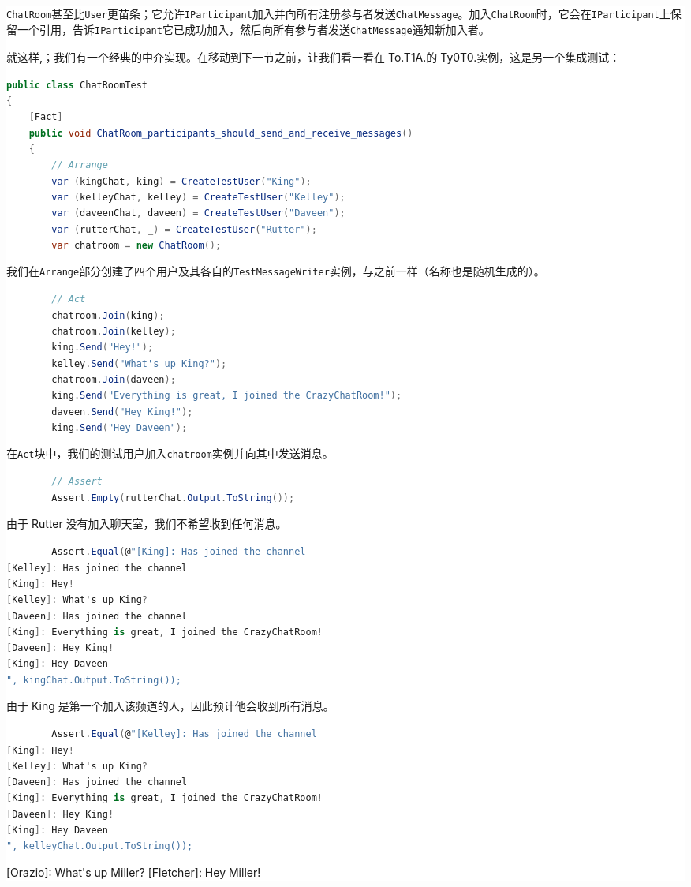 
`ChatRoom`甚至比`User`更苗条；它允许`IParticipant`加入并向所有注册参与者发送`ChatMessage`。加入`ChatRoom`时，它会在`IParticipant`上保留一个引用，告诉`IParticipant`它已成功加入，然后向所有参与者发送`ChatMessage`通知新加入者。

就这样,；我们有一个经典的中介实现。在移动到下一节之前，让我们看一看在 To.T1A.的 Ty0T0.实例，这是另一个集成测试：

```cs
public class ChatRoomTest
{
    [Fact]
    public void ChatRoom_participants_should_send_and_receive_messages()
    {
        // Arrange
        var (kingChat, king) = CreateTestUser("King");
        var (kelleyChat, kelley) = CreateTestUser("Kelley");
        var (daveenChat, daveen) = CreateTestUser("Daveen");
        var (rutterChat, _) = CreateTestUser("Rutter");
        var chatroom = new ChatRoom();
```

我们在`Arrange`部分创建了四个用户及其各自的`TestMessageWriter`实例，与之前一样（名称也是随机生成的）。

```cs
        // Act
        chatroom.Join(king);
        chatroom.Join(kelley);
        king.Send("Hey!");
        kelley.Send("What's up King?");
        chatroom.Join(daveen);
        king.Send("Everything is great, I joined the CrazyChatRoom!");
        daveen.Send("Hey King!");
        king.Send("Hey Daveen");
```

在`Act`块中，我们的测试用户加入`chatroom`实例并向其中发送消息。

```cs
        // Assert
        Assert.Empty(rutterChat.Output.ToString());
```

由于 Rutter 没有加入聊天室，我们不希望收到任何消息。

```cs
        Assert.Equal(@"[King]: Has joined the channel
[Kelley]: Has joined the channel
[King]: Hey!
[Kelley]: What's up King?
[Daveen]: Has joined the channel
[King]: Everything is great, I joined the CrazyChatRoom!
[Daveen]: Hey King!
[King]: Hey Daveen
", kingChat.Output.ToString());
```

由于 King 是第一个加入该频道的人，因此预计他会收到所有消息。

```cs
        Assert.Equal(@"[Kelley]: Has joined the channel
[King]: Hey!
[Kelley]: What's up King?
[Daveen]: Has joined the channel
[King]: Everything is great, I joined the CrazyChatRoom!
[Daveen]: Hey King!
[King]: Hey Daveen
", kelleyChat.Output.ToString());
```


[Orazio]: What's up Miller?
[Fletcher]: Hey Miller!